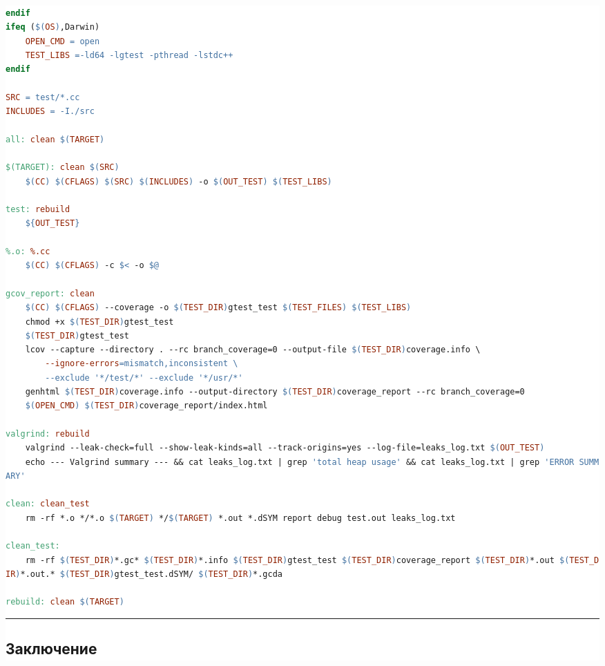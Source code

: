 ```makefile
endif
ifeq ($(OS),Darwin)
	OPEN_CMD = open
	TEST_LIBS =-ld64 -lgtest -pthread -lstdc++
endif

SRC = test/*.cc
INCLUDES = -I./src

all: clean $(TARGET)

$(TARGET): clean $(SRC)
	$(CC) $(CFLAGS) $(SRC) $(INCLUDES) -o $(OUT_TEST) $(TEST_LIBS)

test: rebuild
	${OUT_TEST}
	
%.o: %.cc
	$(CC) $(CFLAGS) -c $< -o $@

gcov_report: clean
	$(CC) $(CFLAGS) --coverage -o $(TEST_DIR)gtest_test $(TEST_FILES) $(TEST_LIBS)
	chmod +x $(TEST_DIR)gtest_test
	$(TEST_DIR)gtest_test
	lcov --capture --directory . --rc branch_coverage=0 --output-file $(TEST_DIR)coverage.info \
		--ignore-errors=mismatch,inconsistent \
		--exclude '*/test/*' --exclude '*/usr/*'
	genhtml $(TEST_DIR)coverage.info --output-directory $(TEST_DIR)coverage_report --rc branch_coverage=0
	$(OPEN_CMD) $(TEST_DIR)coverage_report/index.html

valgrind: rebuild
	valgrind --leak-check=full --show-leak-kinds=all --track-origins=yes --log-file=leaks_log.txt $(OUT_TEST)
	echo --- Valgrind summary --- && cat leaks_log.txt | grep 'total heap usage' && cat leaks_log.txt | grep 'ERROR SUMMARY'

clean: clean_test
	rm -rf *.o */*.o $(TARGET) */$(TARGET) *.out *.dSYM report debug test.out leaks_log.txt

clean_test:
	rm -rf $(TEST_DIR)*.gc* $(TEST_DIR)*.info $(TEST_DIR)gtest_test $(TEST_DIR)coverage_report $(TEST_DIR)*.out $(TEST_DIR)*.out.* $(TEST_DIR)gtest_test.dSYM/ $(TEST_DIR)*.gcda

rebuild: clean $(TARGET)
```

---

## Заключение
